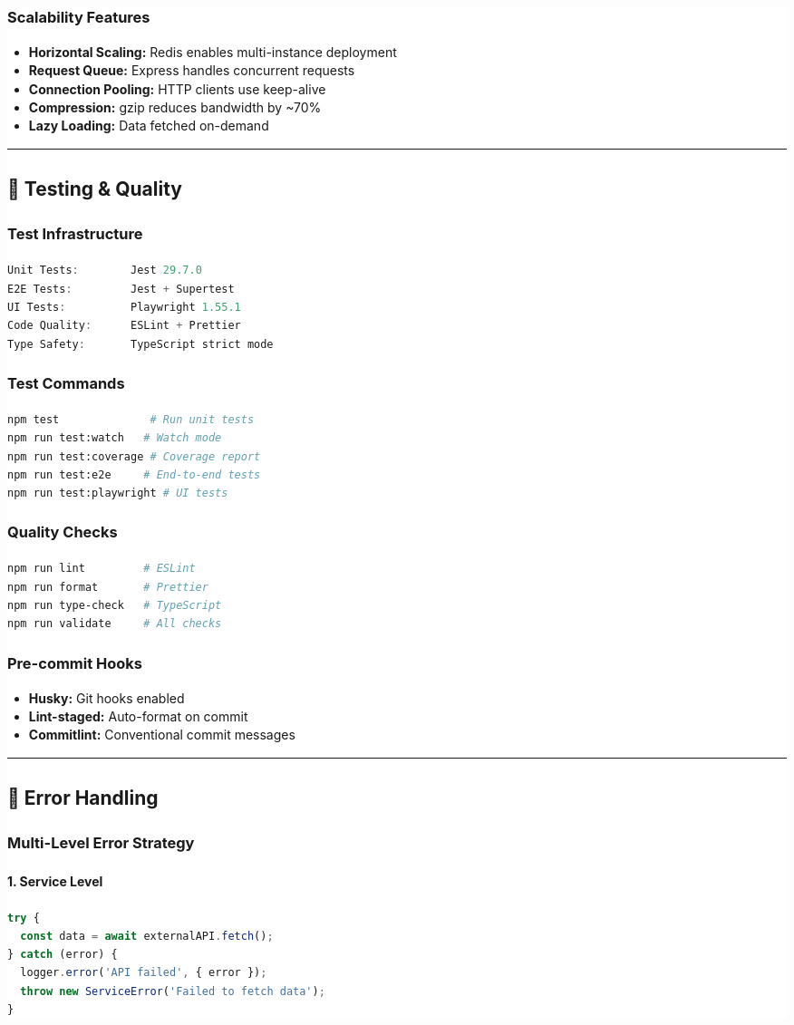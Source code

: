 ### Scalability Features
- **Horizontal Scaling:** Redis enables multi-instance deployment
- **Request Queue:** Express handles concurrent requests
- **Connection Pooling:** HTTP clients use keep-alive
- **Compression:** gzip reduces bandwidth by ~70%
- **Lazy Loading:** Data fetched on-demand

---

## 🧪 Testing & Quality

### Test Infrastructure
```typescript
Unit Tests:        Jest 29.7.0
E2E Tests:         Jest + Supertest
UI Tests:          Playwright 1.55.1
Code Quality:      ESLint + Prettier
Type Safety:       TypeScript strict mode
```

### Test Commands
```bash
npm test              # Run unit tests
npm run test:watch   # Watch mode
npm run test:coverage # Coverage report
npm run test:e2e     # End-to-end tests
npm run test:playwright # UI tests
```

### Quality Checks
```bash
npm run lint         # ESLint
npm run format       # Prettier
npm run type-check   # TypeScript
npm run validate     # All checks
```

### Pre-commit Hooks
- **Husky:** Git hooks enabled
- **Lint-staged:** Auto-format on commit
- **Commitlint:** Conventional commit messages

---

## 🐛 Error Handling

### Multi-Level Error Strategy

#### 1. Service Level
```typescript
try {
  const data = await externalAPI.fetch();
} catch (error) {
  logger.error('API failed', { error });
  throw new ServiceError('Failed to fetch data');
}
```
